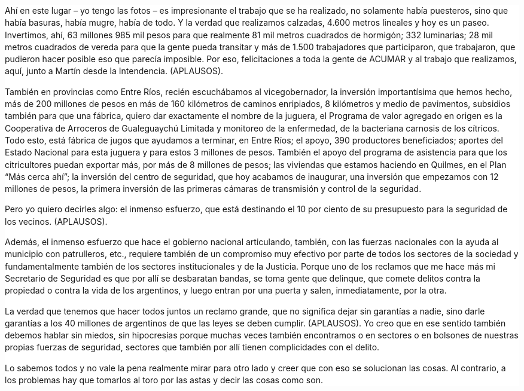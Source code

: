 Ahí en este lugar – yo tengo las fotos – es impresionante el trabajo que
se ha realizado, no solamente había puesteros, sino que había basuras,
había mugre, había de todo. Y la verdad que realizamos calzadas, 4.600
metros lineales y hoy es un paseo. Invertimos, ahí, 63 millones 985 mil
pesos para que realmente 81 mil metros cuadrados de hormigón; 332
luminarias; 28 mil metros cuadrados de vereda para que la gente pueda
transitar y más de 1.500 trabajadores que participaron, que trabajaron,
que pudieron hacer posible eso que parecía imposible. Por eso,
felicitaciones a toda la gente de ACUMAR y al trabajo que realizamos,
aquí, junto a Martín desde la Intendencia. (APLAUSOS).

También en provincias como Entre Ríos, recién escuchábamos al
vicegobernador, la inversión importantísima que hemos hecho, más de 200
millones de pesos en más de 160 kilómetros de caminos enripiados, 8
kilómetros y medio de pavimentos, subsidios también para que una
fábrica, quiero dar exactamente el nombre de la juguera, el Programa de
valor agregado en origen es la Cooperativa de Arroceros de Gualeguaychú
Limitada y monitoreo de la enfermedad, de la bacteriana carnosis de los
cítricos. Todo esto, está fábrica de jugos que ayudamos a terminar, en
Entre Ríos; el apoyo, 390 productores beneficiados; aportes del Estado
Nacional para esta juguera y para estos 3 millones de pesos. También el
apoyo del programa de asistencia para que los citricultores puedan
exportar más, por más de 8 millones de pesos; las viviendas que estamos
haciendo en Quilmes, en el Plan “Más cerca ahí”; la inversión del centro
de seguridad, que hoy acabamos de inaugurar, una inversión que empezamos
con 12 millones de pesos, la primera inversión de las primeras cámaras
de transmisión y control de la seguridad.

Pero yo quiero decirles algo: el inmenso esfuerzo, que está destinando
el 10 por ciento de su presupuesto para la seguridad de los vecinos.
(APLAUSOS).

Además, el inmenso esfuerzo que hace el gobierno nacional articulando,
también, con las fuerzas nacionales con la ayuda al municipio con
patrulleros, etc., requiere también de un compromiso muy efectivo por
parte de todos los sectores de la sociedad y fundamentalmente también de
los sectores institucionales y de la Justicia. Porque uno de los
reclamos que me hace más mi Secretario de Seguridad es que por allí se
desbaratan bandas, se toma gente que delinque, que comete delitos contra
la propiedad o contra la vida de los argentinos, y luego entran por una
puerta y salen, inmediatamente, por la otra.

La verdad que tenemos que hacer todos juntos un reclamo grande, que no
significa dejar sin garantías a nadie, sino darle garantías a los 40
millones de argentinos de que las leyes se deben cumplir. (APLAUSOS). Yo
creo que en ese sentido también debemos hablar sin miedos, sin
hipocresías porque muchas veces también encontramos o en sectores o en
bolsones de nuestras propias fuerzas de seguridad, sectores que también
por allí tienen complicidades con el delito.

Lo sabemos todos y no vale la pena realmente mirar para otro lado y
creer que con eso se solucionan las cosas. Al contrario, a los problemas
hay que tomarlos al toro por las astas y decir las cosas como son.
